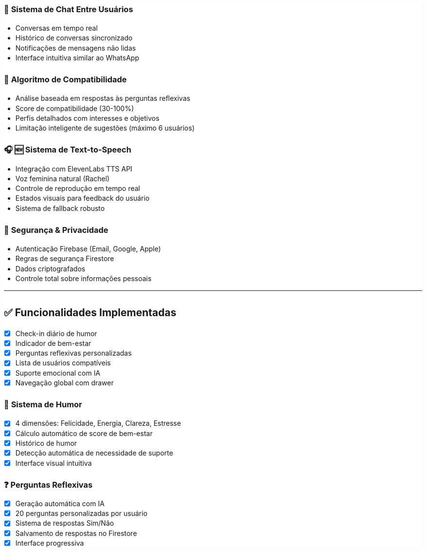 ### 💬 **Sistema de Chat Entre Usuários**
- Conversas em tempo real
- Histórico de conversas sincronizado  
- Notificações de mensagens não lidas
- Interface intuitiva similar ao WhatsApp

### 🤝 **Algoritmo de Compatibilidade**
- Análise baseada em respostas às perguntas reflexivas
- Score de compatibilidade (30-100%)
- Perfis detalhados com interesses e objetivos
- Limitação inteligente de sugestões (máximo 6 usuários)

### 🎧 **🆕 Sistema de Text-to-Speech**
- Integração com ElevenLabs TTS API
- Voz feminina natural (Rachel)
- Controle de reprodução em tempo real
- Estados visuais para feedback do usuário
- Sistema de fallback robusto

### 🔐 **Segurança & Privacidade**
- Autenticação Firebase (Email, Google, Apple)
- Regras de segurança Firestore
- Dados criptografados
- Controle total sobre informações pessoais

---

## ✅ Funcionalidades Implementadas
- [x] Check-in diário de humor
- [x] Indicador de bem-estar
- [x] Perguntas reflexivas personalizadas
- [x] Lista de usuários compatíveis
- [x] Suporte emocional com IA
- [x] Navegação global com drawer

### 💭 **Sistema de Humor**
- [x] 4 dimensões: Felicidade, Energia, Clareza, Estresse
- [x] Cálculo automático de score de bem-estar
- [x] Histórico de humor
- [x] Detecção automática de necessidade de suporte
- [x] Interface visual intuitiva

### ❓ **Perguntas Reflexivas**
- [x] Geração automática com IA
- [x] 20 perguntas personalizadas por usuário
- [x] Sistema de respostas Sim/Não
- [x] Salvamento de respostas no Firestore
- [x] Interface progressiva
